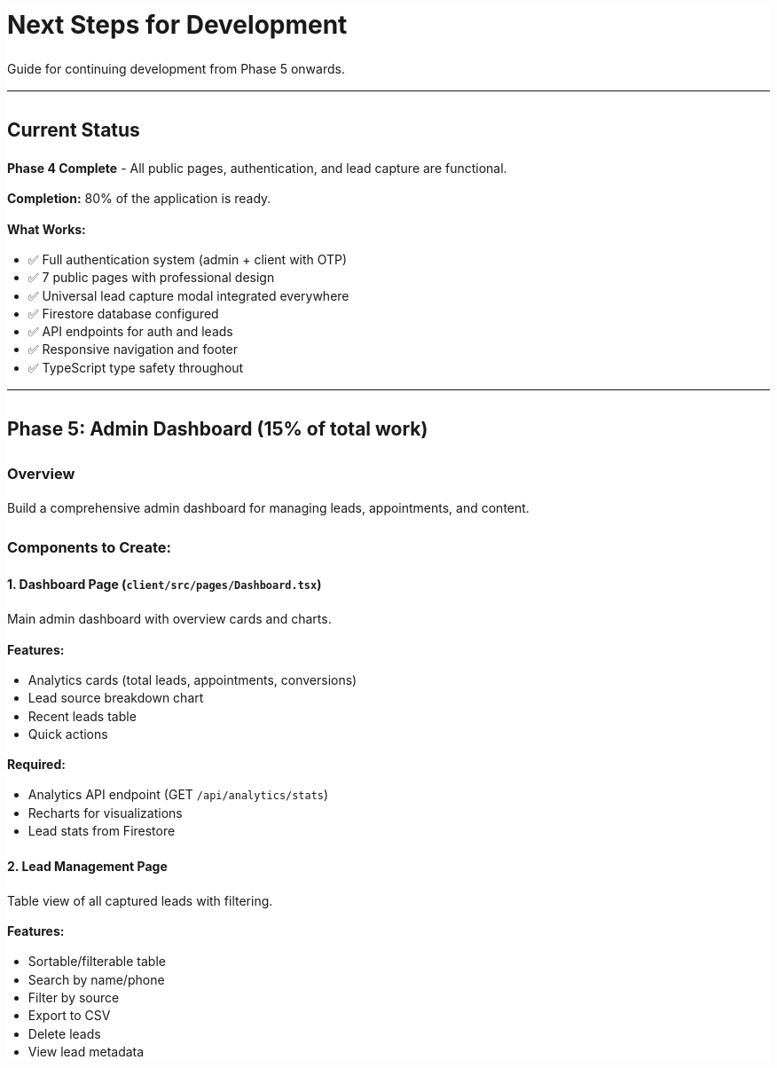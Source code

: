 # Next Steps for Development

Guide for continuing development from Phase 5 onwards.

---

## Current Status

**Phase 4 Complete** - All public pages, authentication, and lead capture are functional.

**Completion:** 80% of the application is ready.

**What Works:**
- ✅ Full authentication system (admin + client with OTP)
- ✅ 7 public pages with professional design
- ✅ Universal lead capture modal integrated everywhere
- ✅ Firestore database configured
- ✅ API endpoints for auth and leads
- ✅ Responsive navigation and footer
- ✅ TypeScript type safety throughout

---

## Phase 5: Admin Dashboard (15% of total work)

### Overview
Build a comprehensive admin dashboard for managing leads, appointments, and content.

### Components to Create:

#### 1. Dashboard Page (`client/src/pages/Dashboard.tsx`)
Main admin dashboard with overview cards and charts.

**Features:**
- Analytics cards (total leads, appointments, conversions)
- Lead source breakdown chart
- Recent leads table
- Quick actions

**Required:**
- Analytics API endpoint (GET `/api/analytics/stats`)
- Recharts for visualizations
- Lead stats from Firestore

#### 2. Lead Management Page
Table view of all captured leads with filtering.

**Features:**
- Sortable/filterable table
- Search by name/phone
- Filter by source
- Export to CSV
- Delete leads
- View lead metadata
